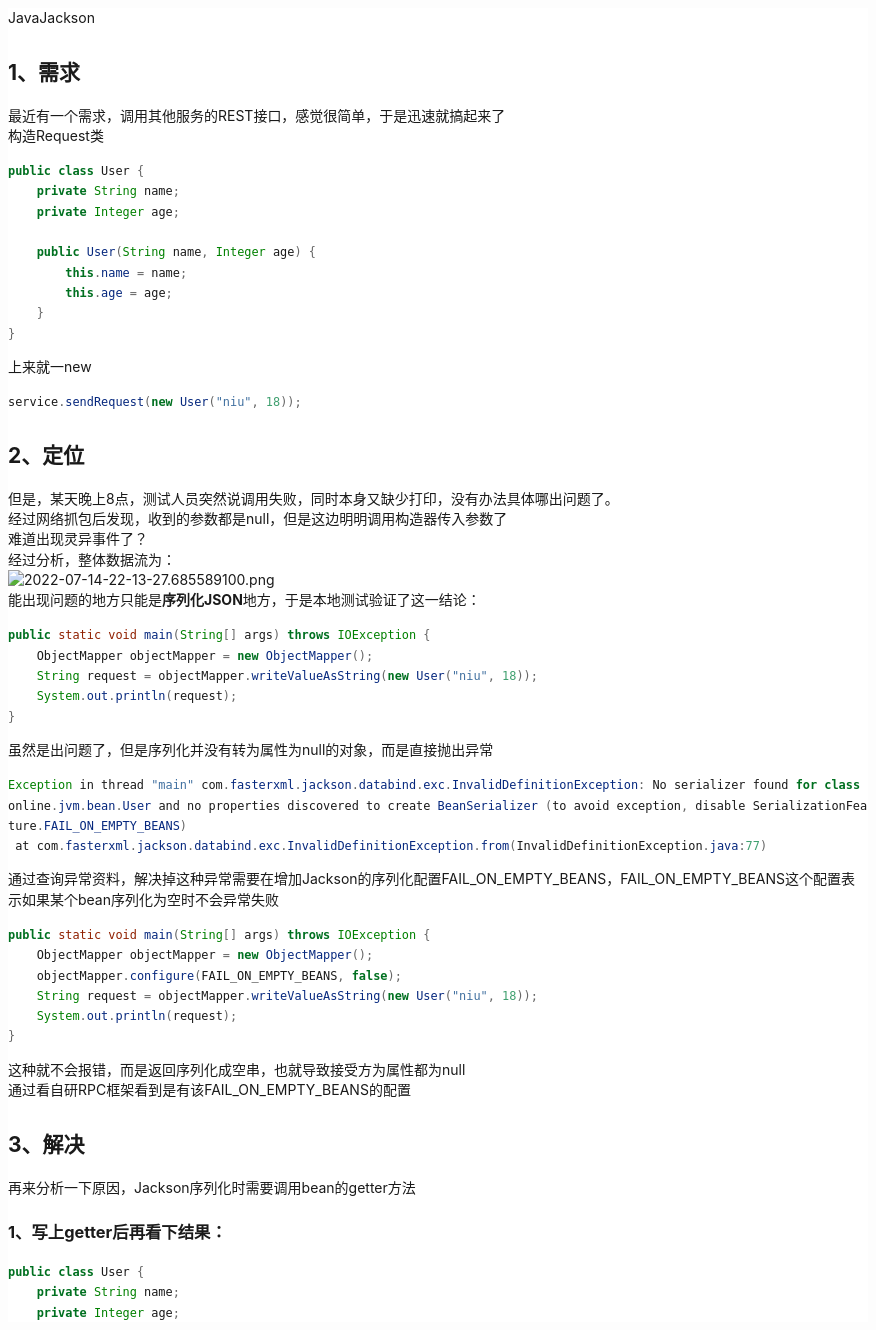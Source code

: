 JavaJackson
<a name="iz0uE"></a>
## 1、需求
最近有一个需求，调用其他服务的REST接口，感觉很简单，于是迅速就搞起来了<br />构造Request类
```java
public class User {
    private String name;
    private Integer age;

    public User(String name, Integer age) {
        this.name = name;
        this.age = age;
    }
}
```
上来就一new
```java
service.sendRequest(new User("niu", 18));
```
<a name="D3Wco"></a>
## 2、定位
但是，某天晚上8点，测试人员突然说调用失败，同时本身又缺少打印，没有办法具体哪出问题了。<br />经过网络抓包后发现，收到的参数都是null，但是这边明明调用构造器传入参数了<br />难道出现灵异事件了？<br />经过分析，整体数据流为：<br />![2022-07-14-22-13-27.685589100.png](https://cdn.nlark.com/yuque/0/2022/png/396745/1657808052575-9c6fc138-f376-4a47-b812-e71d590d2d50.png#clientId=u4b8055bc-930b-4&from=ui&id=u8f56dcca&originHeight=134&originWidth=636&originalType=binary&ratio=1&rotation=0&showTitle=false&size=256302&status=done&style=shadow&taskId=u16b41e0f-7670-4a27-9898-2db56c11c6e&title=)<br />能出现问题的地方只能是**序列化JSON**地方，于是本地测试验证了这一结论：
```java
public static void main(String[] args) throws IOException {
    ObjectMapper objectMapper = new ObjectMapper();
    String request = objectMapper.writeValueAsString(new User("niu", 18));
    System.out.println(request);
}
```
虽然是出问题了，但是序列化并没有转为属性为null的对象，而是直接抛出异常
```java
Exception in thread "main" com.fasterxml.jackson.databind.exc.InvalidDefinitionException: No serializer found for class online.jvm.bean.User and no properties discovered to create BeanSerializer (to avoid exception, disable SerializationFeature.FAIL_ON_EMPTY_BEANS)
 at com.fasterxml.jackson.databind.exc.InvalidDefinitionException.from(InvalidDefinitionException.java:77)
```
通过查询异常资料，解决掉这种异常需要在增加Jackson的序列化配置FAIL_ON_EMPTY_BEANS，FAIL_ON_EMPTY_BEANS这个配置表示如果某个bean序列化为空时不会异常失败
```java
public static void main(String[] args) throws IOException {
    ObjectMapper objectMapper = new ObjectMapper();
    objectMapper.configure(FAIL_ON_EMPTY_BEANS, false);
    String request = objectMapper.writeValueAsString(new User("niu", 18));
    System.out.println(request);
}
```
这种就不会报错，而是返回序列化成空串，也就导致接受方为属性都为null<br />通过看自研RPC框架看到是有该FAIL_ON_EMPTY_BEANS的配置
<a name="zbBIO"></a>
## 3、解决
再来分析一下原因，Jackson序列化时需要调用bean的getter方法
<a name="ssCK2"></a>
### 1、写上getter后再看下结果：
```java
public class User {
    private String name;
    private Integer age;

```